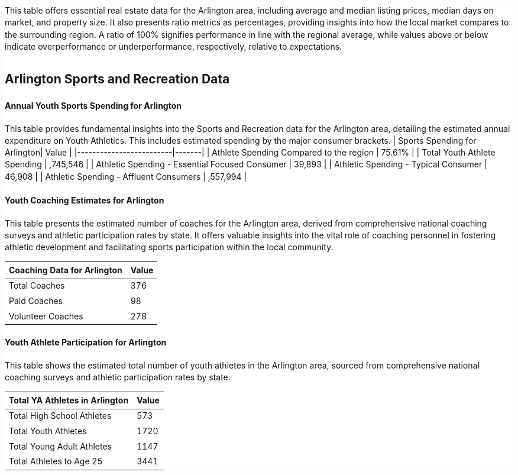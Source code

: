 This table offers essential real estate data for the Arlington area, including average and median listing prices, median days on market, and property size. It also presents ratio metrics as percentages, providing insights into how the local market compares to the surrounding region. A ratio of 100% signifies performance in line with the regional average, while values above or below indicate overperformance or underperformance, respectively, relative to expectations.

## Arlington Sports and Recreation Data

#### Annual Youth Sports Spending for Arlington

This table provides fundamental insights into the Sports and Recreation data for the Arlington area, detailing the estimated annual expenditure on Youth Athletics. This includes estimated spending by the major consumer brackets. 
| Sports Spending for Arlington| Value |
|-------------------------|-------|
| Athlete Spending Compared to the region | 75.61% |
| Total Youth Athlete Spending | ,745,546 |
| Athletic Spending - Essential Focused Consumer | 39,893 |
| Athletic Spending - Typical Consumer | 46,908 |
| Athletic Spending - Affluent Consumers | ,557,994 |

#### Youth Coaching Estimates for Arlington

This table presents the estimated number of coaches for the Arlington area, derived from comprehensive national coaching surveys and athletic participation rates by state. It offers valuable insights into the vital role of coaching personnel in fostering athletic development and facilitating sports participation within the local community.

| Coaching Data for Arlington | Value |
|-------------|-------|
| Total Coaches | 376 |
| Paid Coaches | 98 |
| Volunteer Coaches | 278 |

#### Youth Athlete Participation for Arlington

This table shows the estimated total number of youth athletes in the Arlington area, sourced from comprehensive national coaching surveys and athletic participation rates by state.

| Total YA Athletes in Arlington | Value |
|-------------|-------|
| Total High School Athletes | 573 |
| Total Youth Athletes | 1720 |
| Total Young Adult Athletes | 1147 |
| Total Athletes to Age 25 | 3441 |
